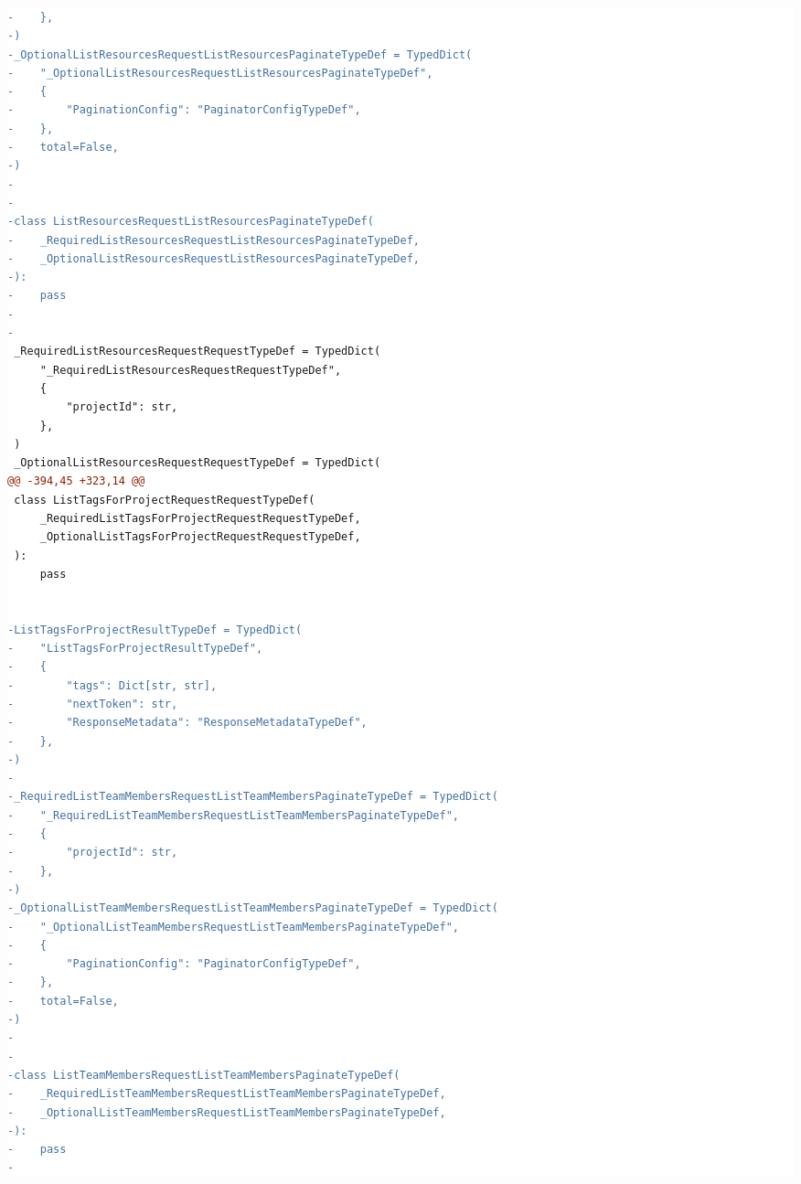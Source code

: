 ```diff
-    },
-)
-_OptionalListResourcesRequestListResourcesPaginateTypeDef = TypedDict(
-    "_OptionalListResourcesRequestListResourcesPaginateTypeDef",
-    {
-        "PaginationConfig": "PaginatorConfigTypeDef",
-    },
-    total=False,
-)
-
-
-class ListResourcesRequestListResourcesPaginateTypeDef(
-    _RequiredListResourcesRequestListResourcesPaginateTypeDef,
-    _OptionalListResourcesRequestListResourcesPaginateTypeDef,
-):
-    pass
-
-
 _RequiredListResourcesRequestRequestTypeDef = TypedDict(
     "_RequiredListResourcesRequestRequestTypeDef",
     {
         "projectId": str,
     },
 )
 _OptionalListResourcesRequestRequestTypeDef = TypedDict(
@@ -394,45 +323,14 @@
 class ListTagsForProjectRequestRequestTypeDef(
     _RequiredListTagsForProjectRequestRequestTypeDef,
     _OptionalListTagsForProjectRequestRequestTypeDef,
 ):
     pass
 
 
-ListTagsForProjectResultTypeDef = TypedDict(
-    "ListTagsForProjectResultTypeDef",
-    {
-        "tags": Dict[str, str],
-        "nextToken": str,
-        "ResponseMetadata": "ResponseMetadataTypeDef",
-    },
-)
-
-_RequiredListTeamMembersRequestListTeamMembersPaginateTypeDef = TypedDict(
-    "_RequiredListTeamMembersRequestListTeamMembersPaginateTypeDef",
-    {
-        "projectId": str,
-    },
-)
-_OptionalListTeamMembersRequestListTeamMembersPaginateTypeDef = TypedDict(
-    "_OptionalListTeamMembersRequestListTeamMembersPaginateTypeDef",
-    {
-        "PaginationConfig": "PaginatorConfigTypeDef",
-    },
-    total=False,
-)
-
-
-class ListTeamMembersRequestListTeamMembersPaginateTypeDef(
-    _RequiredListTeamMembersRequestListTeamMembersPaginateTypeDef,
-    _OptionalListTeamMembersRequestListTeamMembersPaginateTypeDef,
-):
-    pass
-
```